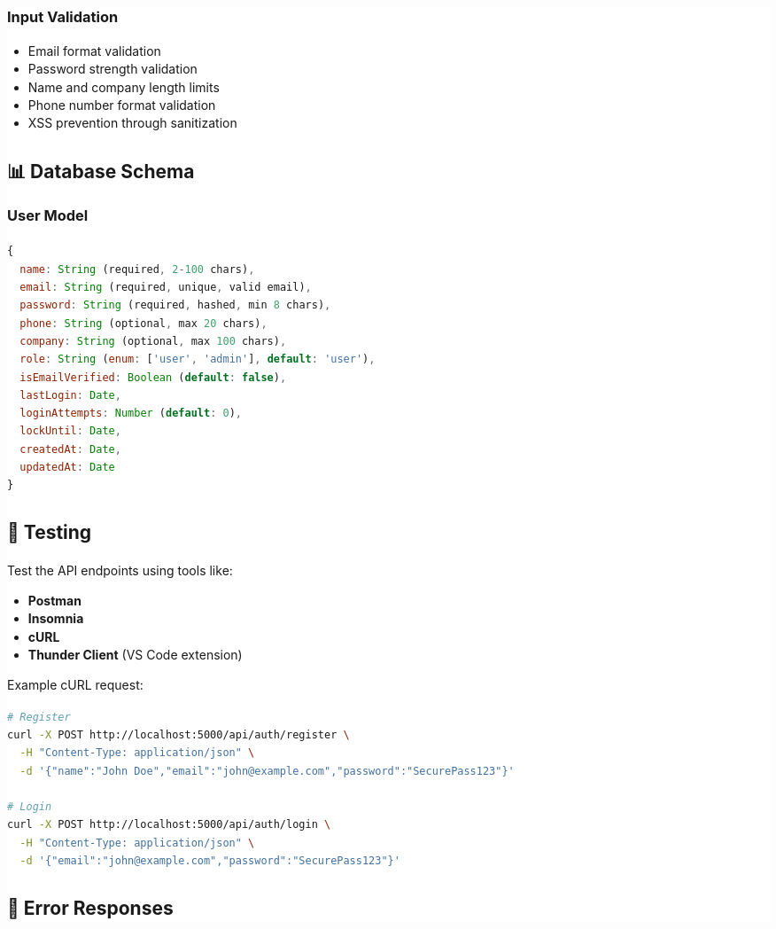### Input Validation
- Email format validation
- Password strength validation
- Name and company length limits
- Phone number format validation
- XSS prevention through sanitization

## 📊 Database Schema

### User Model
```javascript
{
  name: String (required, 2-100 chars),
  email: String (required, unique, valid email),
  password: String (required, hashed, min 8 chars),
  phone: String (optional, max 20 chars),
  company: String (optional, max 100 chars),
  role: String (enum: ['user', 'admin'], default: 'user'),
  isEmailVerified: Boolean (default: false),
  lastLogin: Date,
  loginAttempts: Number (default: 0),
  lockUntil: Date,
  createdAt: Date,
  updatedAt: Date
}
```

## 🧪 Testing

Test the API endpoints using tools like:
- **Postman**
- **Insomnia**
- **cURL**
- **Thunder Client** (VS Code extension)

Example cURL request:
```bash
# Register
curl -X POST http://localhost:5000/api/auth/register \
  -H "Content-Type: application/json" \
  -d '{"name":"John Doe","email":"john@example.com","password":"SecurePass123"}'

# Login
curl -X POST http://localhost:5000/api/auth/login \
  -H "Content-Type: application/json" \
  -d '{"email":"john@example.com","password":"SecurePass123"}'
```

## 🚨 Error Responses
